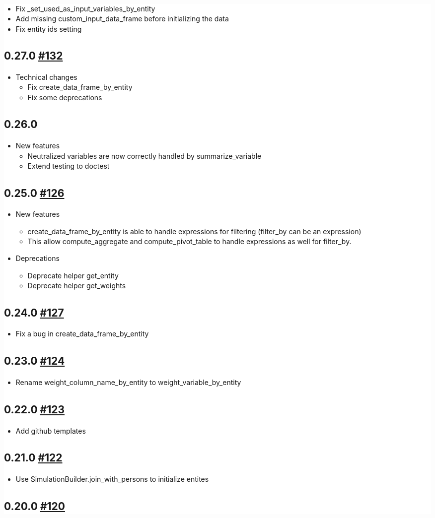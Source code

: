 - Fix _set_used_as_input_variables_by_entity
- Add missing custom_input_data_frame before initializing the data
- Fix entity ids setting

## 0.27.0 [#132](https://github.com/openfisca/openfisca-survey-manager/pull/132)

* Technical changes
  - Fix create_data_frame_by_entity
  - Fix some deprecations

## 0.26.0

* New features
  - Neutralized variables are now correctly handled by summarize_variable
  - Extend testing to doctest

## 0.25.0 [#126](https://github.com/openfisca/openfisca-survey-manager/pull/126)

* New features
  - create_data_frame_by_entity is able to handle expressions for filtering (filter_by can be an expression)
  - This allow compute_aggregate and compute_pivot_table to handle expressions as well for filter_by.

* Deprecations
  - Deprecate helper get_entity
  - Deprecate helper get_weights

## 0.24.0 [#127](https://github.com/openfisca/openfisca-survey-manager/pull/127)

* Fix a bug in create_data_frame_by_entity

## 0.23.0 [#124](https://github.com/openfisca/openfisca-survey-manager/pull/124)

* Rename weight_column_name_by_entity to weight_variable_by_entity

## 0.22.0 [#123](https://github.com/openfisca/openfisca-survey-manager/pull/123)

* Add github templates

## 0.21.0 [#122](https://github.com/openfisca/openfisca-survey-manager/pull/122)

* Use SimulationBuilder.join_with_persons to initialize entites

## 0.20.0 [#120](https://github.com/openfisca/openfisca-survey-manager/pull/120)
